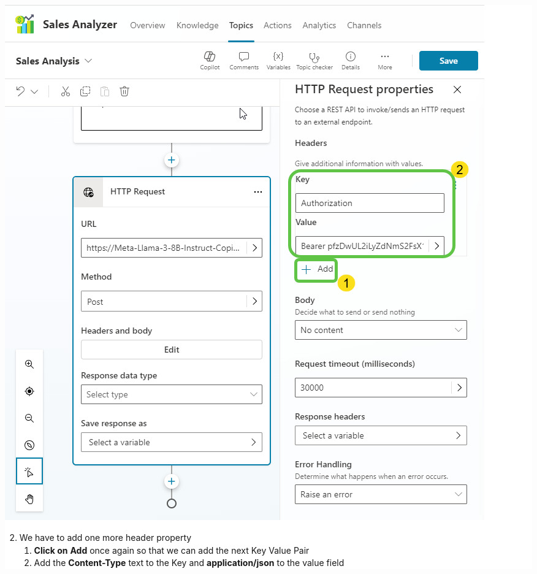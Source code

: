 ![Add Authorization](\images\13_CopilotLlama\31.png)

2. We have to add one more header property 
    1. **Click on** **Add** once again so that we can add the next Key Value Pair
    2. Add the **Content-Type** text to the Key and **application/json** to the value field
